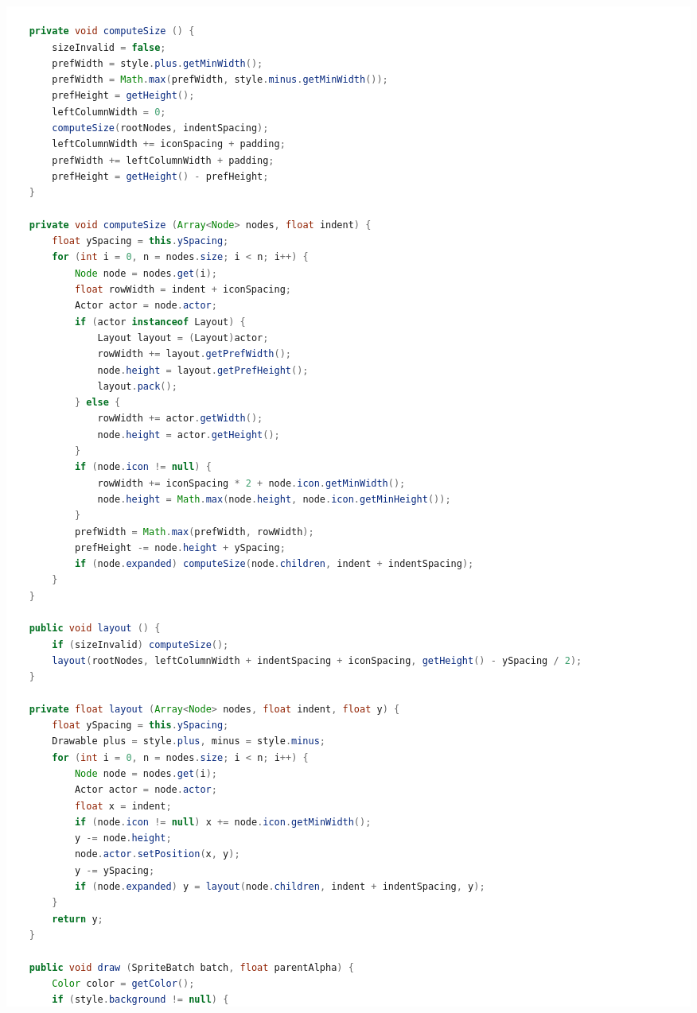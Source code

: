 ```java

	private void computeSize () {
		sizeInvalid = false;
		prefWidth = style.plus.getMinWidth();
		prefWidth = Math.max(prefWidth, style.minus.getMinWidth());
		prefHeight = getHeight();
		leftColumnWidth = 0;
		computeSize(rootNodes, indentSpacing);
		leftColumnWidth += iconSpacing + padding;
		prefWidth += leftColumnWidth + padding;
		prefHeight = getHeight() - prefHeight;
	}

	private void computeSize (Array<Node> nodes, float indent) {
		float ySpacing = this.ySpacing;
		for (int i = 0, n = nodes.size; i < n; i++) {
			Node node = nodes.get(i);
			float rowWidth = indent + iconSpacing;
			Actor actor = node.actor;
			if (actor instanceof Layout) {
				Layout layout = (Layout)actor;
				rowWidth += layout.getPrefWidth();
				node.height = layout.getPrefHeight();
				layout.pack();
			} else {
				rowWidth += actor.getWidth();
				node.height = actor.getHeight();
			}
			if (node.icon != null) {
				rowWidth += iconSpacing * 2 + node.icon.getMinWidth();
				node.height = Math.max(node.height, node.icon.getMinHeight());
			}
			prefWidth = Math.max(prefWidth, rowWidth);
			prefHeight -= node.height + ySpacing;
			if (node.expanded) computeSize(node.children, indent + indentSpacing);
		}
	}

	public void layout () {
		if (sizeInvalid) computeSize();
		layout(rootNodes, leftColumnWidth + indentSpacing + iconSpacing, getHeight() - ySpacing / 2);
	}

	private float layout (Array<Node> nodes, float indent, float y) {
		float ySpacing = this.ySpacing;
		Drawable plus = style.plus, minus = style.minus;
		for (int i = 0, n = nodes.size; i < n; i++) {
			Node node = nodes.get(i);
			Actor actor = node.actor;
			float x = indent;
			if (node.icon != null) x += node.icon.getMinWidth();
			y -= node.height;
			node.actor.setPosition(x, y);
			y -= ySpacing;
			if (node.expanded) y = layout(node.children, indent + indentSpacing, y);
		}
		return y;
	}

	public void draw (SpriteBatch batch, float parentAlpha) {
		Color color = getColor();
		if (style.background != null) {
```